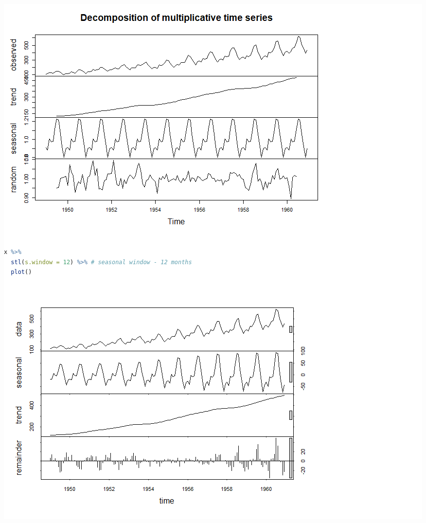 ![](univariate_arima_tutorial_files/figure-markdown_github/decompose-1.png)

``` r
x %>%
  stl(s.window = 12) %>% # seasonal window - 12 months
  plot()
```

![](univariate_arima_tutorial_files/figure-markdown_github/decompose%202-1.png)
